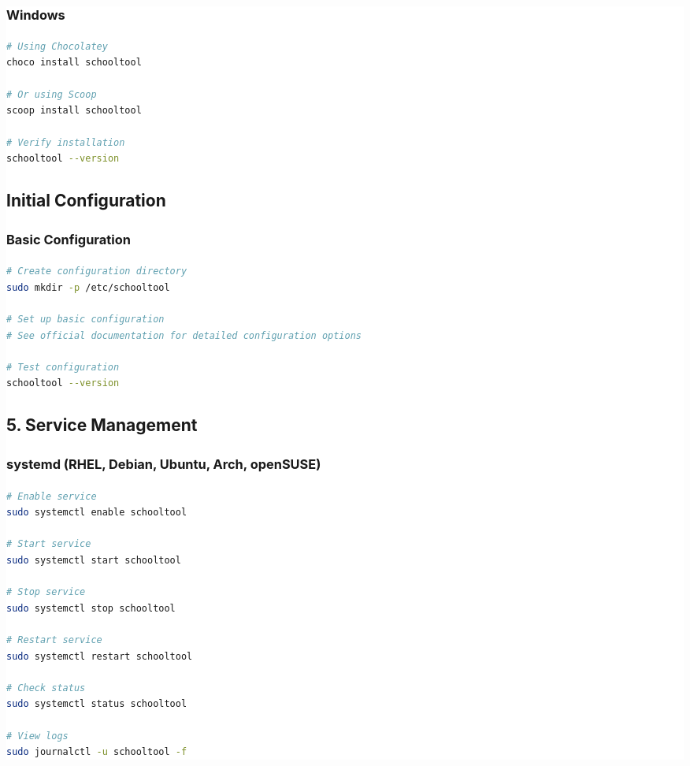### Windows

```bash
# Using Chocolatey
choco install schooltool

# Or using Scoop
scoop install schooltool

# Verify installation
schooltool --version
```

## Initial Configuration

### Basic Configuration

```bash
# Create configuration directory
sudo mkdir -p /etc/schooltool

# Set up basic configuration
# See official documentation for detailed configuration options

# Test configuration
schooltool --version
```

## 5. Service Management

### systemd (RHEL, Debian, Ubuntu, Arch, openSUSE)

```bash
# Enable service
sudo systemctl enable schooltool

# Start service
sudo systemctl start schooltool

# Stop service
sudo systemctl stop schooltool

# Restart service
sudo systemctl restart schooltool

# Check status
sudo systemctl status schooltool

# View logs
sudo journalctl -u schooltool -f
```
